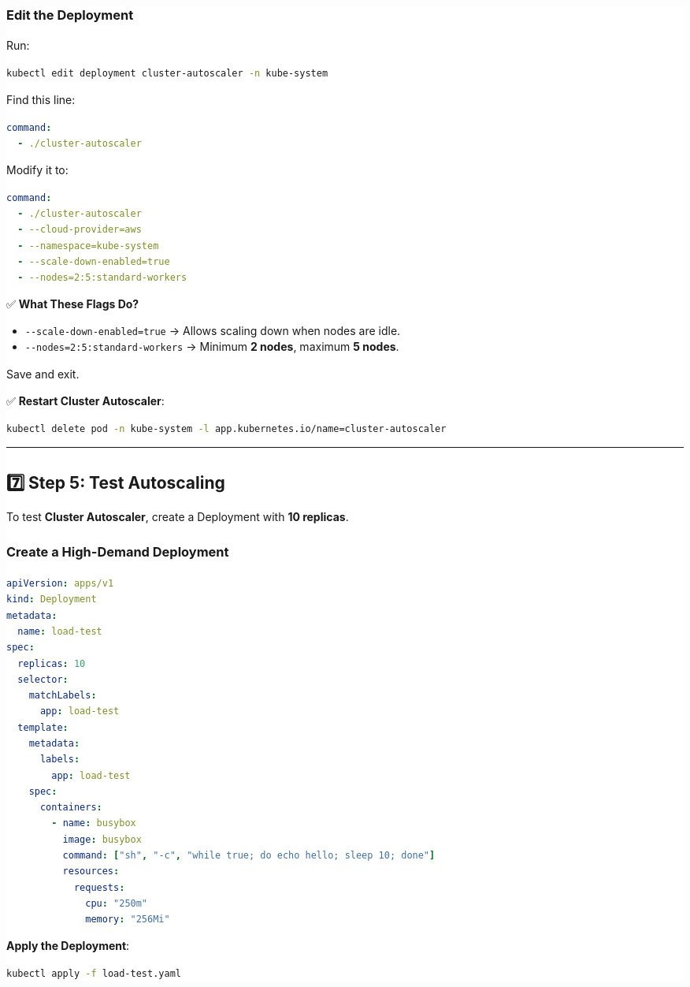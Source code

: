 ### **Edit the Deployment**
Run:
```sh
kubectl edit deployment cluster-autoscaler -n kube-system
```
Find this line:
```yaml
command:
  - ./cluster-autoscaler
```
Modify it to:
```yaml
command:
  - ./cluster-autoscaler
  - --cloud-provider=aws
  - --namespace=kube-system
  - --scale-down-enabled=true
  - --nodes=2:5:standard-workers
```
✅ **What These Flags Do?**
- `--scale-down-enabled=true` → Allows scaling down when nodes are idle.
- `--nodes=2:5:standard-workers` → Minimum **2 nodes**, maximum **5 nodes**.

Save and exit.

✅ **Restart Cluster Autoscaler**:
```sh
kubectl delete pod -n kube-system -l app.kubernetes.io/name=cluster-autoscaler
```

---

## **7️⃣ Step 5: Test Autoscaling**
To test **Cluster Autoscaler**, create a Deployment with **10 replicas**.

### **Create a High-Demand Deployment**
```yaml
apiVersion: apps/v1
kind: Deployment
metadata:
  name: load-test
spec:
  replicas: 10
  selector:
    matchLabels:
      app: load-test
  template:
    metadata:
      labels:
        app: load-test
    spec:
      containers:
        - name: busybox
          image: busybox
          command: ["sh", "-c", "while true; do echo hello; sleep 10; done"]
          resources:
            requests:
              cpu: "250m"
              memory: "256Mi"
```
**Apply the Deployment**:
```sh
kubectl apply -f load-test.yaml
```
